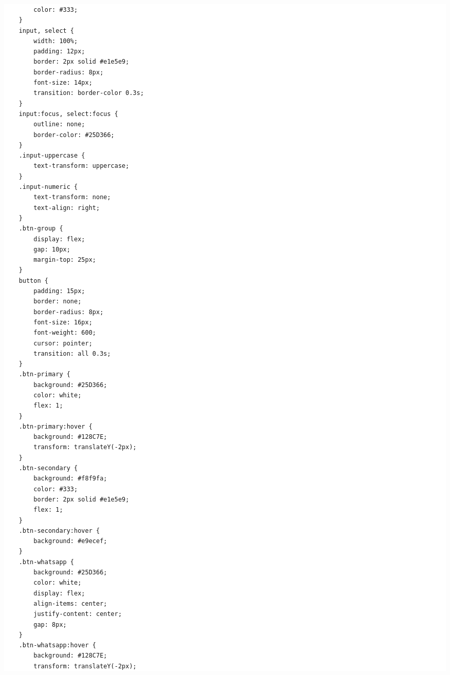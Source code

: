             color: #333;
        }
        input, select {
            width: 100%;
            padding: 12px;
            border: 2px solid #e1e5e9;
            border-radius: 8px;
            font-size: 14px;
            transition: border-color 0.3s;
        }
        input:focus, select:focus {
            outline: none;
            border-color: #25D366;
        }
        .input-uppercase {
            text-transform: uppercase;
        }
        .input-numeric {
            text-transform: none;
            text-align: right;
        }
        .btn-group {
            display: flex;
            gap: 10px;
            margin-top: 25px;
        }
        button {
            padding: 15px;
            border: none;
            border-radius: 8px;
            font-size: 16px;
            font-weight: 600;
            cursor: pointer;
            transition: all 0.3s;
        }
        .btn-primary {
            background: #25D366;
            color: white;
            flex: 1;
        }
        .btn-primary:hover {
            background: #128C7E;
            transform: translateY(-2px);
        }
        .btn-secondary {
            background: #f8f9fa;
            color: #333;
            border: 2px solid #e1e5e9;
            flex: 1;
        }
        .btn-secondary:hover {
            background: #e9ecef;
        }
        .btn-whatsapp {
            background: #25D366;
            color: white;
            display: flex;
            align-items: center;
            justify-content: center;
            gap: 8px;
        }
        .btn-whatsapp:hover {
            background: #128C7E;
            transform: translateY(-2px);